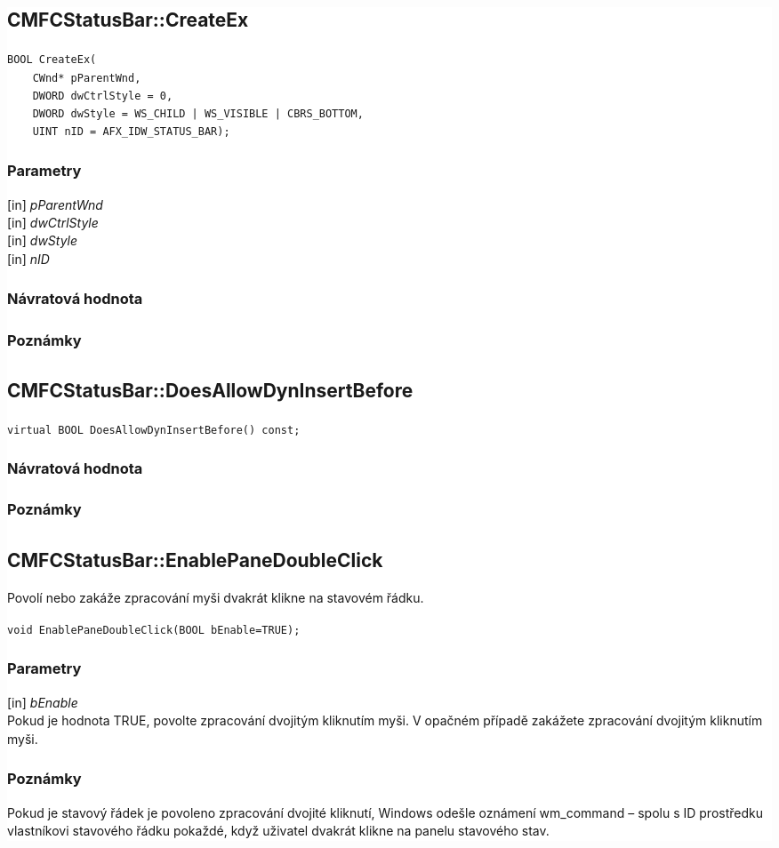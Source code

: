 ##  <a name="createex"></a>  CMFCStatusBar::CreateEx  

  
```  
BOOL CreateEx(
    CWnd* pParentWnd,  
    DWORD dwCtrlStyle = 0,  
    DWORD dwStyle = WS_CHILD | WS_VISIBLE | CBRS_BOTTOM,  
    UINT nID = AFX_IDW_STATUS_BAR);
```  
  
### <a name="parameters"></a>Parametry  
 [in] *pParentWnd*  
 [in] *dwCtrlStyle*  
 [in] *dwStyle*  
 [in] *nID*  
  
### <a name="return-value"></a>Návratová hodnota  
  
### <a name="remarks"></a>Poznámky  
  
##  <a name="doesallowdyninsertbefore"></a>  CMFCStatusBar::DoesAllowDynInsertBefore  

  
```  
virtual BOOL DoesAllowDynInsertBefore() const;  
```  
  
### <a name="return-value"></a>Návratová hodnota  
  
### <a name="remarks"></a>Poznámky  
  
##  <a name="enablepanedoubleclick"></a>  CMFCStatusBar::EnablePaneDoubleClick  
 Povolí nebo zakáže zpracování myši dvakrát klikne na stavovém řádku.  
  
```  
void EnablePaneDoubleClick(BOOL bEnable=TRUE);
```  
  
### <a name="parameters"></a>Parametry  
 [in] *bEnable*  
 Pokud je hodnota TRUE, povolte zpracování dvojitým kliknutím myši. V opačném případě zakážete zpracování dvojitým kliknutím myši.  
  
### <a name="remarks"></a>Poznámky  
 Pokud je stavový řádek je povoleno zpracování dvojité kliknutí, Windows odešle oznámení wm_command – spolu s ID prostředku vlastníkovi stavového řádku pokaždé, když uživatel dvakrát klikne na panelu stavového stav.  
  